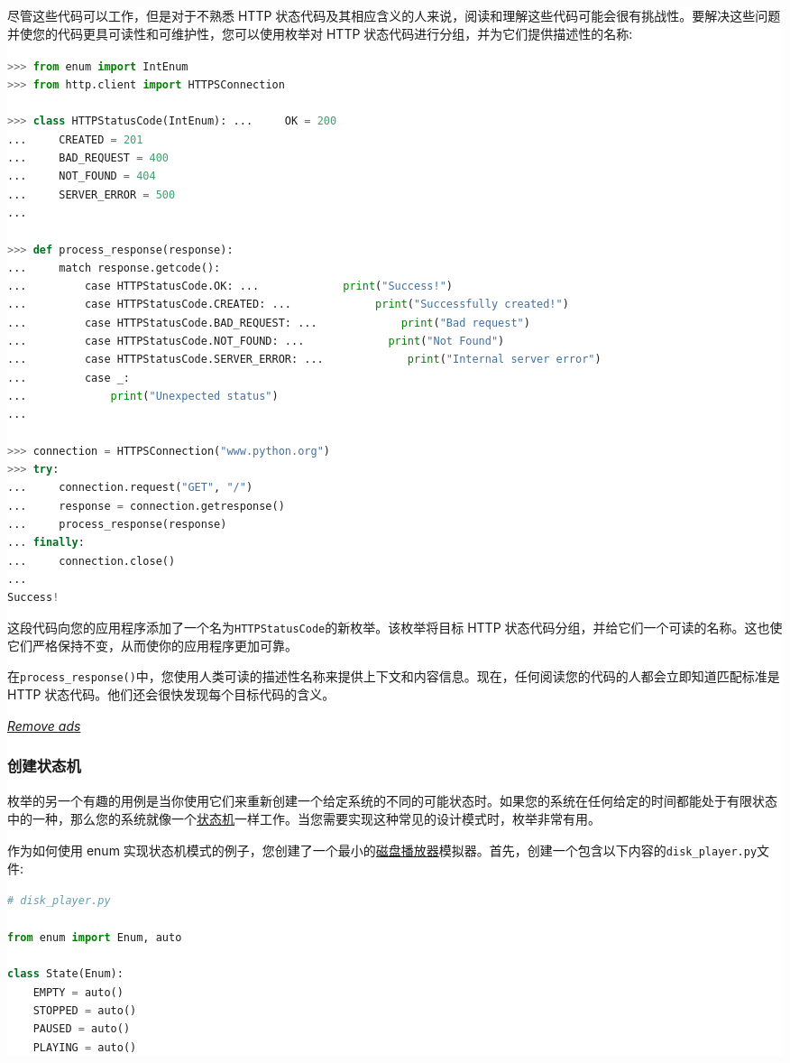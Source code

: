 尽管这些代码可以工作，但是对于不熟悉 HTTP 状态代码及其相应含义的人来说，阅读和理解这些代码可能会很有挑战性。要解决这些问题并使您的代码更具可读性和可维护性，您可以使用枚举对 HTTP 状态代码进行分组，并为它们提供描述性的名称:

>>>

```py
>>> from enum import IntEnum
>>> from http.client import HTTPSConnection

>>> class HTTPStatusCode(IntEnum): ...     OK = 200
...     CREATED = 201
...     BAD_REQUEST = 400
...     NOT_FOUND = 404
...     SERVER_ERROR = 500
...

>>> def process_response(response):
...     match response.getcode():
...         case HTTPStatusCode.OK: ...             print("Success!")
...         case HTTPStatusCode.CREATED: ...             print("Successfully created!")
...         case HTTPStatusCode.BAD_REQUEST: ...             print("Bad request")
...         case HTTPStatusCode.NOT_FOUND: ...             print("Not Found")
...         case HTTPStatusCode.SERVER_ERROR: ...             print("Internal server error")
...         case _:
...             print("Unexpected status")
...

>>> connection = HTTPSConnection("www.python.org")
>>> try:
...     connection.request("GET", "/")
...     response = connection.getresponse()
...     process_response(response)
... finally:
...     connection.close()
...
Success!
```

这段代码向您的应用程序添加了一个名为`HTTPStatusCode`的新枚举。该枚举将目标 HTTP 状态代码分组，并给它们一个可读的名称。这也使它们严格保持不变，从而使你的应用程序更加可靠。

在`process_response()`中，您使用人类可读的描述性名称来提供上下文和内容信息。现在，任何阅读您的代码的人都会立即知道匹配标准是 HTTP 状态代码。他们还会很快发现每个目标代码的含义。

[*Remove ads*](/account/join/)

### 创建状态机

枚举的另一个有趣的用例是当你使用它们来重新创建一个给定系统的不同的可能状态时。如果您的系统在任何给定的时间都能处于有限状态中的一种，那么您的系统就像一个[状态机](https://en.wikipedia.org/wiki/Finite-state_machine)一样工作。当您需要实现这种常见的设计模式时，枚举非常有用。

作为如何使用 enum 实现状态机模式的例子，您创建了一个最小的[磁盘播放器](https://en.wikipedia.org/wiki/CD_player)模拟器。首先，创建一个包含以下内容的`disk_player.py`文件:

```py
# disk_player.py

from enum import Enum, auto

class State(Enum):
    EMPTY = auto()
    STOPPED = auto()
    PAUSED = auto()
    PLAYING = auto()
```
